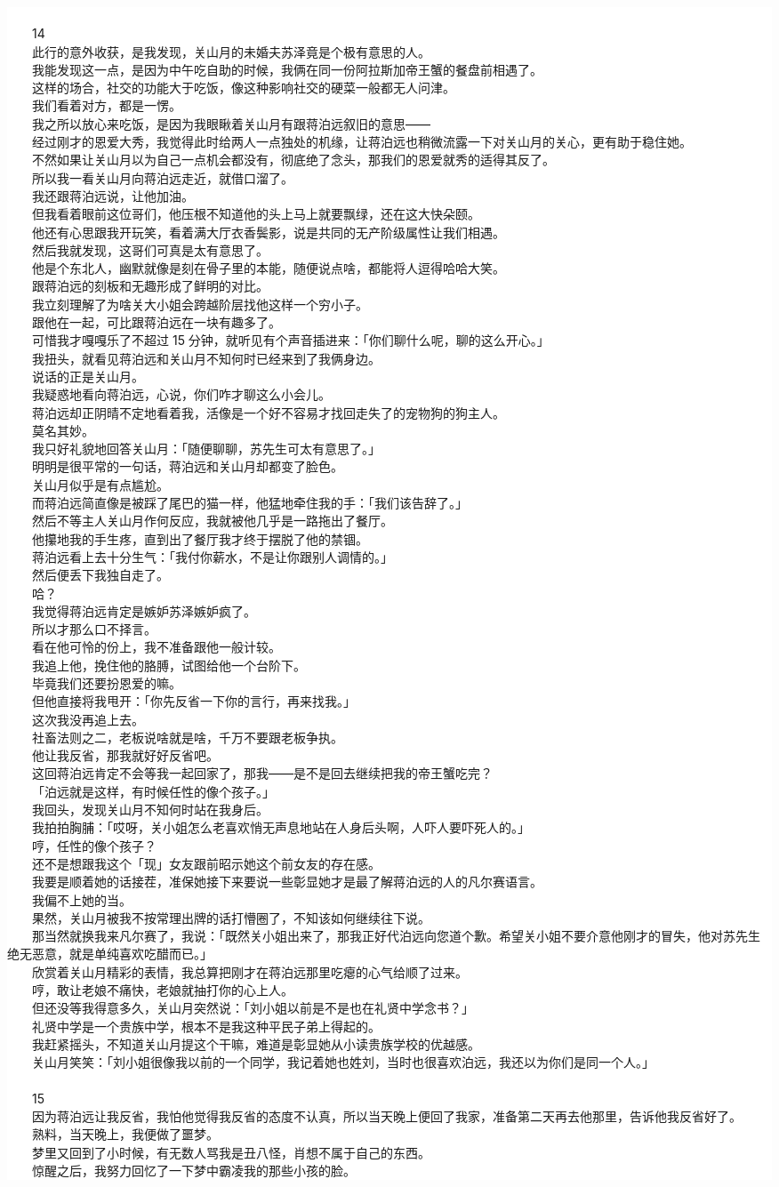 &emsp;&emsp;　  
&emsp;&emsp;14  
&emsp;&emsp;此行的意外收获，是我发现，关山月的未婚夫苏泽竟是个极有意思的人。  
&emsp;&emsp;我能发现这一点，是因为中午吃自助的时候，我俩在同一份阿拉斯加帝王蟹的餐盘前相遇了。  
&emsp;&emsp;这样的场合，社交的功能大于吃饭，像这种影响社交的硬菜一般都无人问津。  
&emsp;&emsp;我们看着对方，都是一愣。  
&emsp;&emsp;我之所以放心来吃饭，是因为我眼瞅着关山月有跟蒋泊远叙旧的意思——  
&emsp;&emsp;经过刚才的恩爱大秀，我觉得此时给两人一点独处的机缘，让蒋泊远也稍微流露一下对关山月的关心，更有助于稳住她。  
&emsp;&emsp;不然如果让关山月以为自己一点机会都没有，彻底绝了念头，那我们的恩爱就秀的适得其反了。  
&emsp;&emsp;所以我一看关山月向蒋泊远走近，就借口溜了。  
&emsp;&emsp;我还跟蒋泊远说，让他加油。  
&emsp;&emsp;但我看着眼前这位哥们，他压根不知道他的头上马上就要飘绿，还在这大快朵颐。  
&emsp;&emsp;他还有心思跟我开玩笑，看着满大厅衣香鬓影，说是共同的无产阶级属性让我们相遇。  
&emsp;&emsp;然后我就发现，这哥们可真是太有意思了。  
&emsp;&emsp;他是个东北人，幽默就像是刻在骨子里的本能，随便说点啥，都能将人逗得哈哈大笑。  
&emsp;&emsp;跟蒋泊远的刻板和无趣形成了鲜明的对比。  
&emsp;&emsp;我立刻理解了为啥关大小姐会跨越阶层找他这样一个穷小子。  
&emsp;&emsp;跟他在一起，可比跟蒋泊远在一块有趣多了。  
&emsp;&emsp;可惜我才嘎嘎乐了不超过 15 分钟，就听见有个声音插进来：「你们聊什么呢，聊的这么开心。」  
&emsp;&emsp;我扭头，就看见蒋泊远和关山月不知何时已经来到了我俩身边。  
&emsp;&emsp;说话的正是关山月。  
&emsp;&emsp;我疑惑地看向蒋泊远，心说，你们咋才聊这么小会儿。  
&emsp;&emsp;蒋泊远却正阴晴不定地看着我，活像是一个好不容易才找回走失了的宠物狗的狗主人。  
&emsp;&emsp;莫名其妙。  
&emsp;&emsp;我只好礼貌地回答关山月：「随便聊聊，苏先生可太有意思了。」  
&emsp;&emsp;明明是很平常的一句话，蒋泊远和关山月却都变了脸色。  
&emsp;&emsp;关山月似乎是有点尴尬。  
&emsp;&emsp;而蒋泊远简直像是被踩了尾巴的猫一样，他猛地牵住我的手：「我们该告辞了。」  
&emsp;&emsp;然后不等主人关山月作何反应，我就被他几乎是一路拖出了餐厅。  
&emsp;&emsp;他攥地我的手生疼，直到出了餐厅我才终于摆脱了他的禁锢。  
&emsp;&emsp;蒋泊远看上去十分生气：「我付你薪水，不是让你跟别人调情的。」  
&emsp;&emsp;然后便丢下我独自走了。  
&emsp;&emsp;哈？  
&emsp;&emsp;我觉得蒋泊远肯定是嫉妒苏泽嫉妒疯了。  
&emsp;&emsp;所以才那么口不择言。  
&emsp;&emsp;看在他可怜的份上，我不准备跟他一般计较。  
&emsp;&emsp;我追上他，挽住他的胳膊，试图给他一个台阶下。  
&emsp;&emsp;毕竟我们还要扮恩爱的嘛。  
&emsp;&emsp;但他直接将我甩开：「你先反省一下你的言行，再来找我。」  
&emsp;&emsp;这次我没再追上去。  
&emsp;&emsp;社畜法则之二，老板说啥就是啥，千万不要跟老板争执。  
&emsp;&emsp;他让我反省，那我就好好反省吧。  
&emsp;&emsp;这回蒋泊远肯定不会等我一起回家了，那我——是不是回去继续把我的帝王蟹吃完？  
&emsp;&emsp;「泊远就是这样，有时候任性的像个孩子。」  
&emsp;&emsp;我回头，发现关山月不知何时站在我身后。  
&emsp;&emsp;我拍拍胸脯：「哎呀，关小姐怎么老喜欢悄无声息地站在人身后头啊，人吓人要吓死人的。」  
&emsp;&emsp;哼，任性的像个孩子？  
&emsp;&emsp;还不是想跟我这个「现」女友跟前昭示她这个前女友的存在感。  
&emsp;&emsp;我要是顺着她的话接茬，准保她接下来要说一些彰显她才是最了解蒋泊远的人的凡尔赛语言。  
&emsp;&emsp;我偏不上她的当。  
&emsp;&emsp;果然，关山月被我不按常理出牌的话打懵圈了，不知该如何继续往下说。  
&emsp;&emsp;那当然就换我来凡尔赛了，我说：「既然关小姐出来了，那我正好代泊远向您道个歉。希望关小姐不要介意他刚才的冒失，他对苏先生绝无恶意，就是单纯喜欢吃醋而已。」  
&emsp;&emsp;欣赏着关山月精彩的表情，我总算把刚才在蒋泊远那里吃瘪的心气给顺了过来。  
&emsp;&emsp;哼，敢让老娘不痛快，老娘就抽打你的心上人。  
&emsp;&emsp;但还没等我得意多久，关山月突然说：「刘小姐以前是不是也在礼贤中学念书？」  
&emsp;&emsp;礼贤中学是一个贵族中学，根本不是我这种平民子弟上得起的。  
&emsp;&emsp;我赶紧摇头，不知道关山月提这个干嘛，难道是彰显她从小读贵族学校的优越感。  
&emsp;&emsp;关山月笑笑：「刘小姐很像我以前的一个同学，我记着她也姓刘，当时也很喜欢泊远，我还以为你们是同一个人。」  
&emsp;&emsp;　  
&emsp;&emsp;15  
&emsp;&emsp;因为蒋泊远让我反省，我怕他觉得我反省的态度不认真，所以当天晚上便回了我家，准备第二天再去他那里，告诉他我反省好了。  
&emsp;&emsp;熟料，当天晚上，我便做了噩梦。  
&emsp;&emsp;梦里又回到了小时候，有无数人骂我是丑八怪，肖想不属于自己的东西。  
&emsp;&emsp;惊醒之后，我努力回忆了一下梦中霸凌我的那些小孩的脸。  